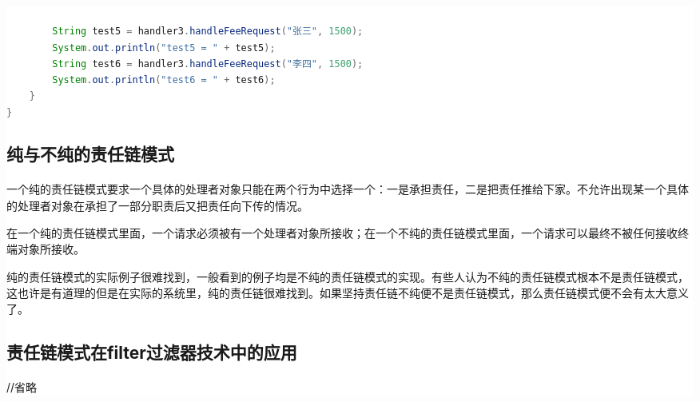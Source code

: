 ```Java
        
        String test5 = handler3.handleFeeRequest("张三", 1500);
        System.out.println("test5 = " + test5);
        String test6 = handler3.handleFeeRequest("李四", 1500);
        System.out.println("test6 = " + test6);
    }
}
```


## 纯与不纯的责任链模式

一个纯的责任链模式要求一个具体的处理者对象只能在两个行为中选择一个：一是承担责任，二是把责任推给下家。不允许出现某一个具体的处理者对象在承担了一部分职责后又把责任向下传的情况。

在一个纯的责任链模式里面，一个请求必须被有一个处理者对象所接收；在一个不纯的责任链模式里面，一个请求可以最终不被任何接收终端对象所接收。

纯的责任链模式的实际例子很难找到，一般看到的例子均是不纯的责任链模式的实现。有些人认为不纯的责任链模式根本不是责任链模式，这也许是有道理的但是在实际的系统里，纯的责任链很难找到。如果坚持责任链不纯便不是责任链模式，那么责任链模式便不会有太大意义了。

## 责任链模式在filter过滤器技术中的应用

//省略


